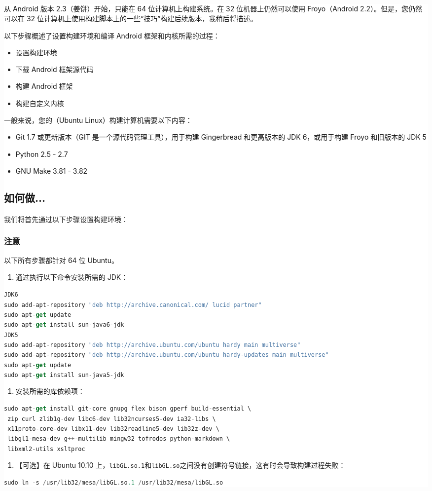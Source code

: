 从 Android 版本 2.3（姜饼）开始，只能在 64 位计算机上构建系统。在 32 位机器上仍然可以使用 Froyo（Android 2.2）。但是，您仍然可以在 32 位计算机上使用构建脚本上的一些“技巧”构建后续版本，我稍后将描述。

以下步骤概述了设置构建环境和编译 Android 框架和内核所需的过程：

+   设置构建环境

+   下载 Android 框架源代码

+   构建 Android 框架

+   构建自定义内核

一般来说，您的（Ubuntu Linux）构建计算机需要以下内容：

+   Git 1.7 或更新版本（GIT 是一个源代码管理工具），用于构建 Gingerbread 和更高版本的 JDK 6，或用于构建 Froyo 和旧版本的 JDK 5

+   Python 2.5 - 2.7

+   GNU Make 3.81 - 3.82

## 如何做...

我们将首先通过以下步骤设置构建环境：

### 注意

以下所有步骤都针对 64 位 Ubuntu。

1.  通过执行以下命令安装所需的 JDK：

```kt
JDK6
sudo add-apt-repository "deb http://archive.canonical.com/ lucid partner"
sudo apt-get update
sudo apt-get install sun-java6-jdk
JDK5
sudo add-apt-repository "deb http://archive.ubuntu.com/ubuntu hardy main multiverse"
sudo add-apt-repository "deb http://archive.ubuntu.com/ubuntu hardy-updates main multiverse"
sudo apt-get update
sudo apt-get install sun-java5-jdk

```

1.  安装所需的库依赖项：

```kt
sudo apt-get install git-core gnupg flex bison gperf build-essential \
 zip curl zlib1g-dev libc6-dev lib32ncurses5-dev ia32-libs \ 
 x11proto-core-dev libx11-dev lib32readline5-dev lib32z-dev \ 
 libgl1-mesa-dev g++-multilib mingw32 tofrodos python-markdown \ 
 libxml2-utils xsltproc

```

1.  【可选】在 Ubuntu 10.10 上，`libGL.so.1`和`libGL.so`之间没有创建符号链接，这有时会导致构建过程失败：

```kt
sudo ln -s /usr/lib32/mesa/libGL.so.1 /usr/lib32/mesa/libGL.so

```
